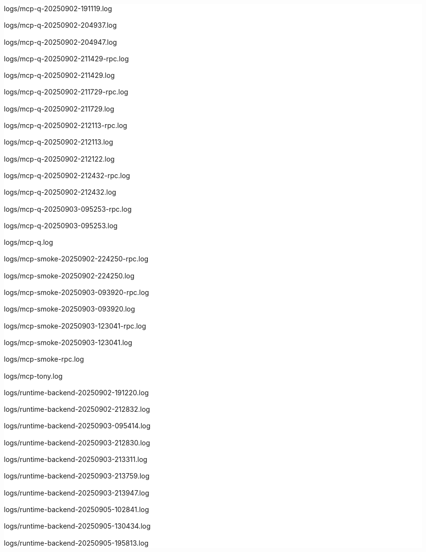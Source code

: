 logs/mcp-q-20250902-191119.log

logs/mcp-q-20250902-204937.log

logs/mcp-q-20250902-204947.log

logs/mcp-q-20250902-211429-rpc.log

logs/mcp-q-20250902-211429.log

logs/mcp-q-20250902-211729-rpc.log

logs/mcp-q-20250902-211729.log

logs/mcp-q-20250902-212113-rpc.log

logs/mcp-q-20250902-212113.log

logs/mcp-q-20250902-212122.log

logs/mcp-q-20250902-212432-rpc.log

logs/mcp-q-20250902-212432.log

logs/mcp-q-20250903-095253-rpc.log

logs/mcp-q-20250903-095253.log

logs/mcp-q.log

logs/mcp-smoke-20250902-224250-rpc.log

logs/mcp-smoke-20250902-224250.log

logs/mcp-smoke-20250903-093920-rpc.log

logs/mcp-smoke-20250903-093920.log

logs/mcp-smoke-20250903-123041-rpc.log

logs/mcp-smoke-20250903-123041.log

logs/mcp-smoke-rpc.log

logs/mcp-tony.log

logs/runtime-backend-20250902-191220.log

logs/runtime-backend-20250902-212832.log

logs/runtime-backend-20250903-095414.log

logs/runtime-backend-20250903-212830.log

logs/runtime-backend-20250903-213311.log

logs/runtime-backend-20250903-213759.log

logs/runtime-backend-20250903-213947.log

logs/runtime-backend-20250905-102841.log

logs/runtime-backend-20250905-130434.log

logs/runtime-backend-20250905-195813.log
